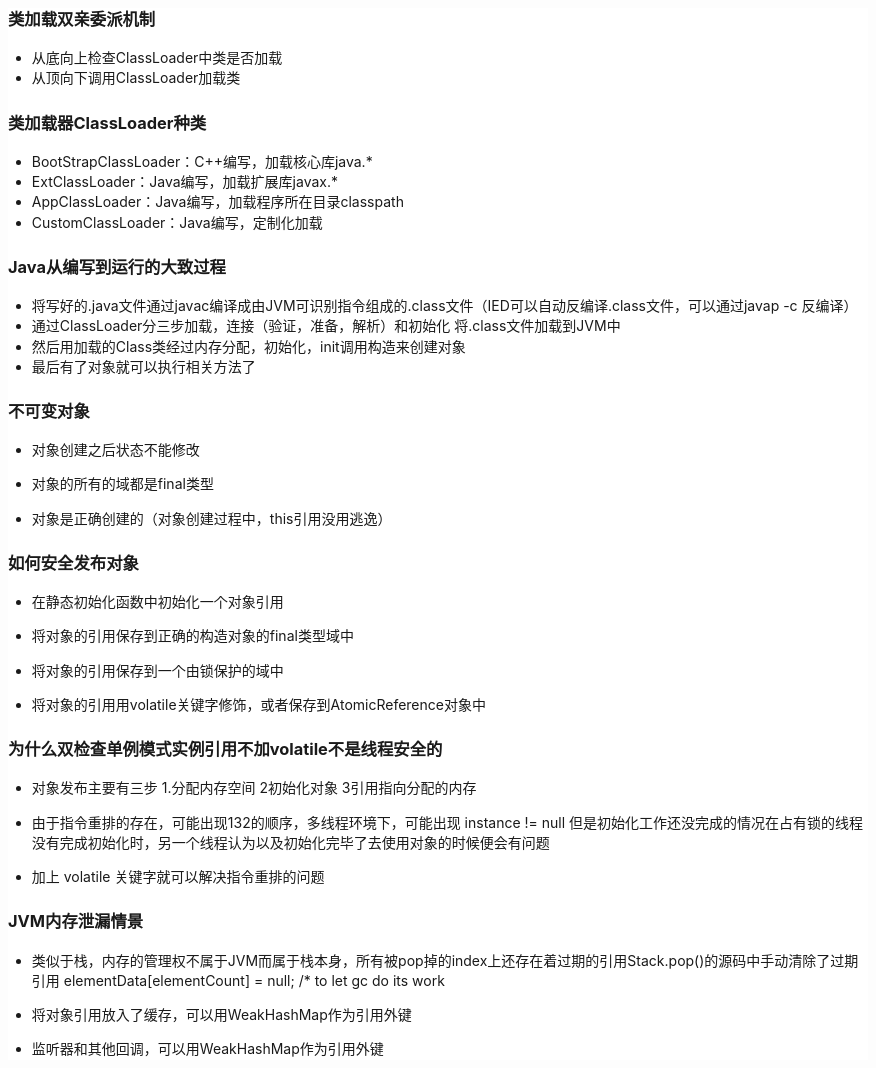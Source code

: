 ### 类加载双亲委派机制

- 从底向上检查ClassLoader中类是否加载
- 从顶向下调用ClassLoader加载类

### 类加载器ClassLoader种类

- BootStrapClassLoader：C++编写，加载核心库java.*
- ExtClassLoader：Java编写，加载扩展库javax.*
- AppClassLoader：Java编写，加载程序所在目录classpath
- CustomClassLoader：Java编写，定制化加载

### Java从编写到运行的大致过程

- 将写好的.java文件通过javac编译成由JVM可识别指令组成的.class文件（IED可以自动反编译.class文件，可以通过javap -c 反编译）
- 通过ClassLoader分三步加载，连接（验证，准备，解析）和初始化 将.class文件加载到JVM中
- 然后用加载的Class类经过内存分配，初始化，init调用构造来创建对象
- 最后有了对象就可以执行相关方法了

### 不可变对象

- 对象创建之后状态不能修改

- 对象的所有的域都是final类型

- 对象是正确创建的（对象创建过程中，this引用没用逃逸）

### 如何安全发布对象

- 在静态初始化函数中初始化一个对象引用

- 将对象的引用保存到正确的构造对象的final类型域中

- 将对象的引用保存到一个由锁保护的域中

- 将对象的引用用volatile关键字修饰，或者保存到AtomicReference对象中


### 为什么双检查单例模式实例引用不加volatile不是线程安全的

- 对象发布主要有三步 1.分配内存空间 2初始化对象 3引用指向分配的内存

- 由于指令重排的存在，可能出现132的顺序，多线程环境下，可能出现 instance != null  但是初始化工作还没完成的情况在占有锁的线程没有完成初始化时，另一个线程认为以及初始化完毕了去使用对象的时候便会有问题

- 加上 volatile 关键字就可以解决指令重排的问题

### JVM内存泄漏情景

- 类似于栈，内存的管理权不属于JVM而属于栈本身，所有被pop掉的index上还存在着过期的引用Stack.pop()的源码中手动清除了过期引用
elementData[elementCount] = null; /* to let gc do its work

- 将对象引用放入了缓存，可以用WeakHashMap作为引用外键

- 监听器和其他回调，可以用WeakHashMap作为引用外键

